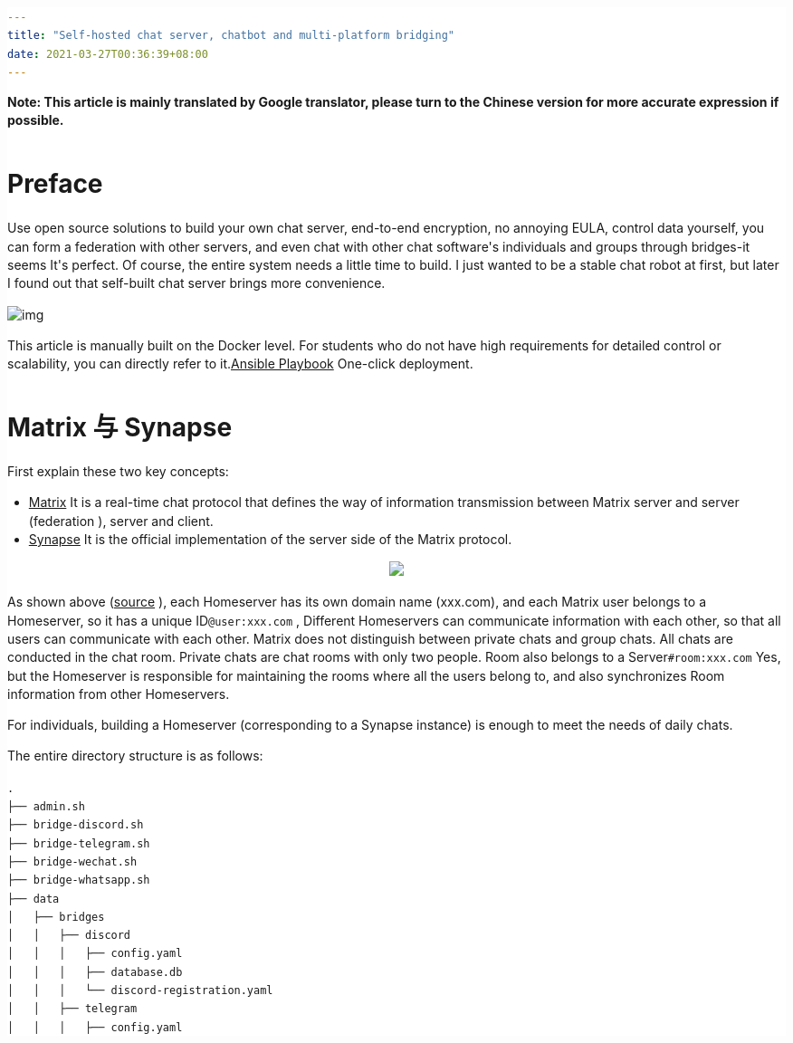 ```yaml
---
title: "Self-hosted chat server, chatbot and multi-platform bridging"
date: 2021-03-27T00:36:39+08:00
---
```


__Note: This article is mainly translated by Google translator, please turn to the Chinese version for more accurate expression if possible.__

# Preface

Use open source solutions to build your own chat server, end-to-end encryption, no annoying EULA, control data yourself, you can form a federation with other servers, and even chat with other chat software's individuals and groups through bridges-it seems It's perfect. Of course, the entire system needs a little time to build. I just wanted to be a stable chat robot at first, but later I found out that self-built chat server brings more convenience.

![img](result.png)

This article is manually built on the Docker level. For students who do not have high requirements for detailed control or scalability, you can directly refer to it.[Ansible Playbook](https://github.com/spantaleev/matrix-docker-ansible-deploy) One-click deployment.

# Matrix 与 Synapse

First explain these two key concepts:

-   [Matrix](https://matrix.org/) It is a real-time chat protocol that defines the way of information transmission between Matrix server and server (federation ), server and client.
-   [Synapse](https://github.com/matrix-org/synapse) It is the official implementation of the server side of the Matrix protocol.

<center>
<img src="matrix-architecture.png" width=500px />
</center>

As shown above ([source](https://arxiv.org/pdf/1910.06295.pdf) ), each Homeserver has its own domain name (xxx.com), and each Matrix user belongs to a Homeserver, so it has a unique ID`@user:xxx.com` , Different Homeservers can communicate information with each other, so that all users can communicate with each other. Matrix does not distinguish between private chats and group chats. All chats are conducted in the chat room. Private chats are chat rooms with only two people. Room also belongs to a Server`#room:xxx.com` Yes, but the Homeserver is responsible for maintaining the rooms where all the users belong to, and also synchronizes Room information from other Homeservers.

For individuals, building a Homeserver (corresponding to a Synapse instance) is enough to meet the needs of daily chats.

The entire directory structure is as follows:

```text
.
├── admin.sh
├── bridge-discord.sh
├── bridge-telegram.sh
├── bridge-wechat.sh
├── bridge-whatsapp.sh
├── data
│   ├── bridges
│   │   ├── discord
│   │   │   ├── config.yaml
│   │   │   ├── database.db
│   │   │   └── discord-registration.yaml
│   │   ├── telegram
│   │   │   ├── config.yaml
```